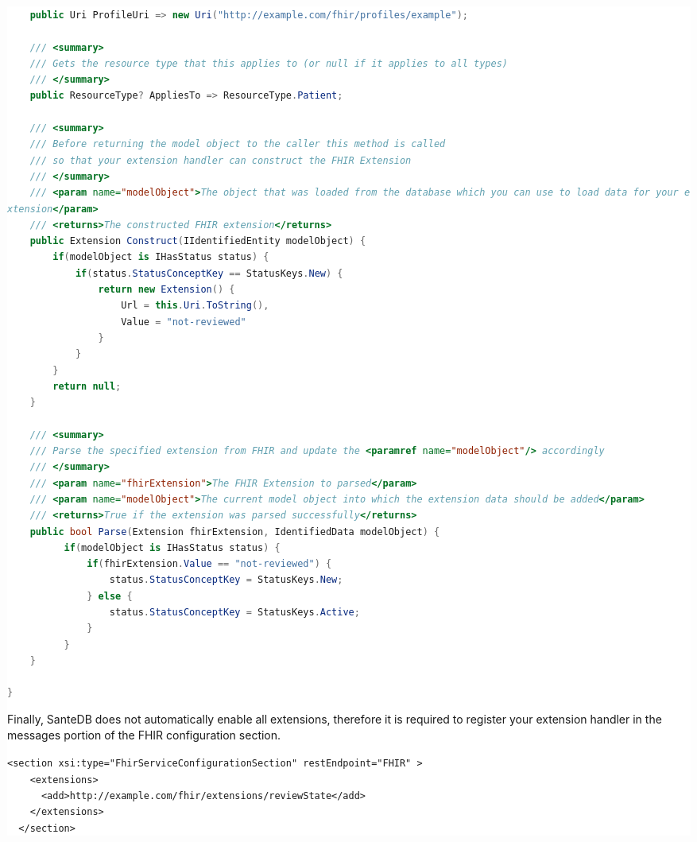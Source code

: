 ```csharp
    public Uri ProfileUri => new Uri("http://example.com/fhir/profiles/example");
    
    /// <summary>
    /// Gets the resource type that this applies to (or null if it applies to all types)
    /// </summary>
    public ResourceType? AppliesTo => ResourceType.Patient;

    /// <summary>
    /// Before returning the model object to the caller this method is called
    /// so that your extension handler can construct the FHIR Extension
    /// </summary>
    /// <param name="modelObject">The object that was loaded from the database which you can use to load data for your extension</param>
    /// <returns>The constructed FHIR extension</returns>
    public Extension Construct(IIdentifiedEntity modelObject) {
        if(modelObject is IHasStatus status) {
            if(status.StatusConceptKey == StatusKeys.New) {
                return new Extension() {
                    Url = this.Uri.ToString(),
                    Value = "not-reviewed"
                }
            }
        }
        return null;
    }

    /// <summary>
    /// Parse the specified extension from FHIR and update the <paramref name="modelObject"/> accordingly
    /// </summary>
    /// <param name="fhirExtension">The FHIR Extension to parsed</param>
    /// <param name="modelObject">The current model object into which the extension data should be added</param>
    /// <returns>True if the extension was parsed successfully</returns>
    public bool Parse(Extension fhirExtension, IdentifiedData modelObject) {
          if(modelObject is IHasStatus status) {
              if(fhirExtension.Value == "not-reviewed") {
                  status.StatusConceptKey = StatusKeys.New;
              } else {
                  status.StatusConceptKey = StatusKeys.Active;
              }
          }
    }

}
```

Finally, SanteDB does not automatically enable all extensions, therefore it is required to register your extension handler in the messages portion of the FHIR configuration section.

```markup
<section xsi:type="FhirServiceConfigurationSection" restEndpoint="FHIR" >
    <extensions>
      <add>http://example.com/fhir/extensions/reviewState</add>
    </extensions>
  </section>
```
